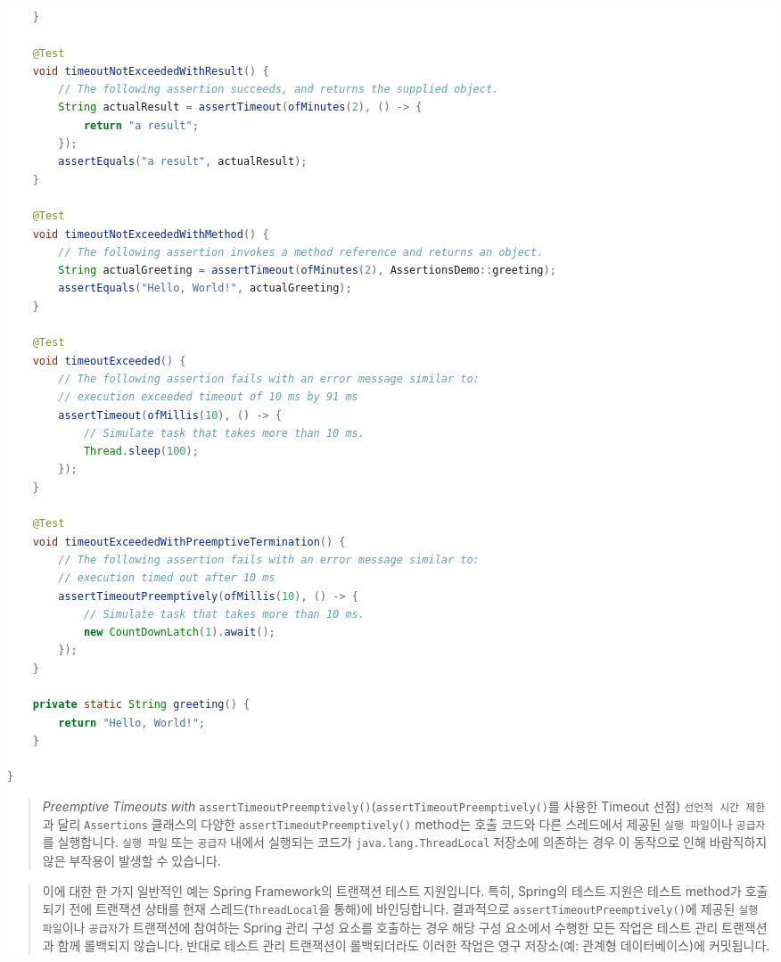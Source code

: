 ```java
    }

    @Test
    void timeoutNotExceededWithResult() {
        // The following assertion succeeds, and returns the supplied object.
        String actualResult = assertTimeout(ofMinutes(2), () -> {
            return "a result";
        });
        assertEquals("a result", actualResult);
    }

    @Test
    void timeoutNotExceededWithMethod() {
        // The following assertion invokes a method reference and returns an object.
        String actualGreeting = assertTimeout(ofMinutes(2), AssertionsDemo::greeting);
        assertEquals("Hello, World!", actualGreeting);
    }

    @Test
    void timeoutExceeded() {
        // The following assertion fails with an error message similar to:
        // execution exceeded timeout of 10 ms by 91 ms
        assertTimeout(ofMillis(10), () -> {
            // Simulate task that takes more than 10 ms.
            Thread.sleep(100);
        });
    }

    @Test
    void timeoutExceededWithPreemptiveTermination() {
        // The following assertion fails with an error message similar to:
        // execution timed out after 10 ms
        assertTimeoutPreemptively(ofMillis(10), () -> {
            // Simulate task that takes more than 10 ms.
            new CountDownLatch(1).await();
        });
    }

    private static String greeting() {
        return "Hello, World!";
    }

}
```

> _Preemptive Timeouts with_ `assertTimeoutPreemptively()`(`assertTimeoutPreemptively()`를 사용한 Timeout 선점) `선언적 시간 제한`과 달리 `Assertions` 클래스의 다양한 `assertTimeoutPreemptively()` method는 호출 코드와 다른 스레드에서 제공된 `실행 파일`이나 `공급자`를 실행합니다. `실행 파일` 또는 `공급자` 내에서 실행되는 코드가 `java.lang.ThreadLocal` 저장소에 의존하는 경우 이 동작으로 인해 바람직하지 않은 부작용이 발생할 수 있습니다.

> 이에 대한 한 가지 일반적인 예는 Spring Framework의 트랜잭션 테스트 지원입니다. 특히, Spring의 테스트 지원은 테스트 method가 호출되기 전에 트랜잭션 상태를 현재 스레드(`ThreadLocal`을 통해)에 바인딩합니다. 결과적으로 `assertTimeoutPreemptively()`에 제공된 `실행 파일`이나 `공급자`가 트랜잭션에 참여하는 Spring 관리 구성 요소를 호출하는 경우 해당 구성 요소에서 수행한 모든 작업은 테스트 관리 트랜잭션과 함께 롤백되지 않습니다. 반대로 테스트 관리 트랜잭션이 롤백되더라도 이러한 작업은 영구 저장소(예: 관계형 데이터베이스)에 커밋됩니다.
